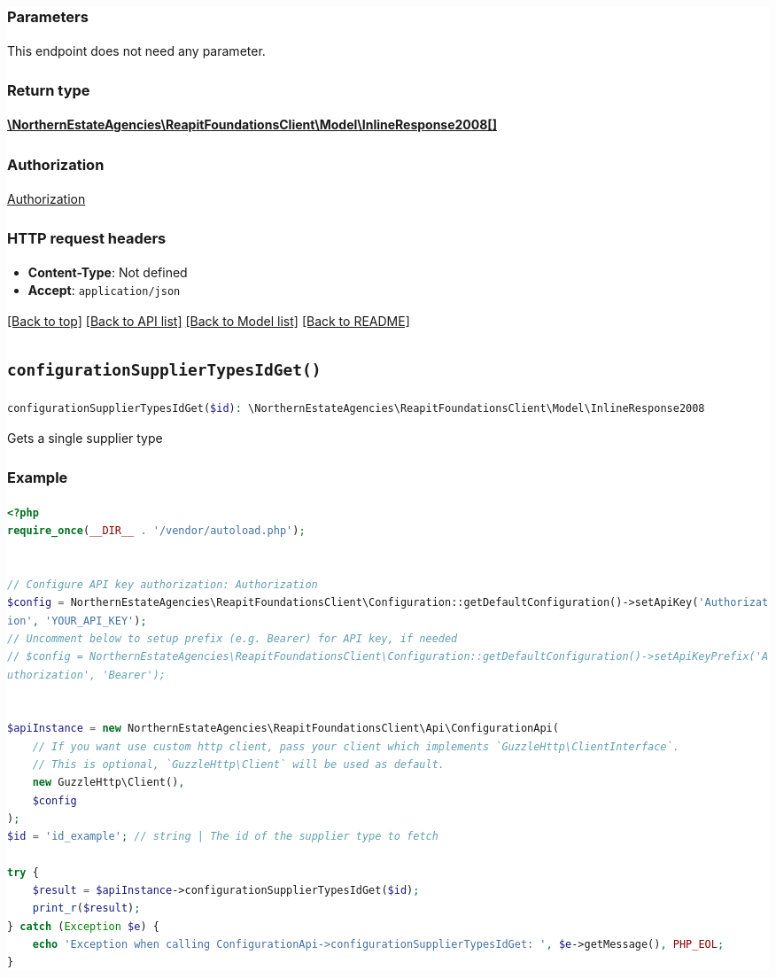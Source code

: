 ### Parameters

This endpoint does not need any parameter.

### Return type

[**\NorthernEstateAgencies\ReapitFoundationsClient\Model\InlineResponse2008[]**](../Model/InlineResponse2008.md)

### Authorization

[Authorization](../../README.md#Authorization)

### HTTP request headers

- **Content-Type**: Not defined
- **Accept**: `application/json`

[[Back to top]](#) [[Back to API list]](../../README.md#endpoints)
[[Back to Model list]](../../README.md#models)
[[Back to README]](../../README.md)

## `configurationSupplierTypesIdGet()`

```php
configurationSupplierTypesIdGet($id): \NorthernEstateAgencies\ReapitFoundationsClient\Model\InlineResponse2008
```

Gets a single supplier type

### Example

```php
<?php
require_once(__DIR__ . '/vendor/autoload.php');


// Configure API key authorization: Authorization
$config = NorthernEstateAgencies\ReapitFoundationsClient\Configuration::getDefaultConfiguration()->setApiKey('Authorization', 'YOUR_API_KEY');
// Uncomment below to setup prefix (e.g. Bearer) for API key, if needed
// $config = NorthernEstateAgencies\ReapitFoundationsClient\Configuration::getDefaultConfiguration()->setApiKeyPrefix('Authorization', 'Bearer');


$apiInstance = new NorthernEstateAgencies\ReapitFoundationsClient\Api\ConfigurationApi(
    // If you want use custom http client, pass your client which implements `GuzzleHttp\ClientInterface`.
    // This is optional, `GuzzleHttp\Client` will be used as default.
    new GuzzleHttp\Client(),
    $config
);
$id = 'id_example'; // string | The id of the supplier type to fetch

try {
    $result = $apiInstance->configurationSupplierTypesIdGet($id);
    print_r($result);
} catch (Exception $e) {
    echo 'Exception when calling ConfigurationApi->configurationSupplierTypesIdGet: ', $e->getMessage(), PHP_EOL;
}
```
